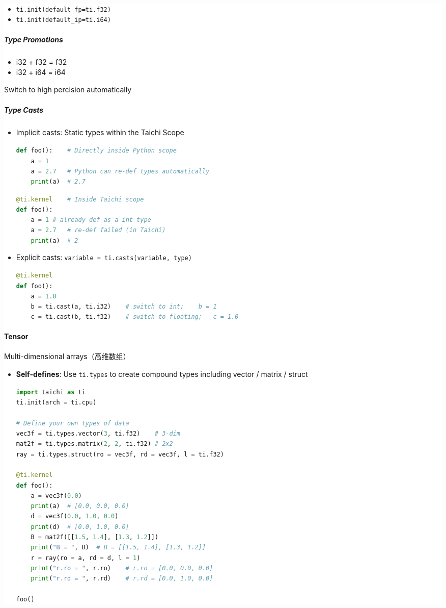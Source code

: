 - `ti.init(default_fp=ti.f32)`
- `ti.init(default_ip=ti.i64)` 

##### Type Promotions

- i32 + f32 = f32
- i32 + i64 = i64

Switch to high percision automatically

##### Type Casts

- Implicit casts: Static types within the Taichi Scope

  ``` python
  def foo():	# Directly inside Python scope
      a = 1
      a = 2.7	# Python can re-def types automatically
      print(a)	# 2.7
  ```

  ``` python
  @ti.kernel	# Inside Taichi scope
  def foo():
      a = 1	# already def as a int type
      a = 2.7	# re-def failed (in Taichi)
      print(a)	# 2
  ```

- Explicit casts: `variable = ti.casts(variable, type)`

  ``` python
  @ti.kernel
  def foo():
      a = 1.8
      b = ti.cast(a, ti.i32)	# switch to int;	b = 1
      c = ti.cast(b, ti.f32)	# switch to floating;	c = 1.0
  ```

#### Tensor

Multi-dimensional arrays（高维数组）

- **Self-defines**: Use `ti.types` to create compound types including vector / matrix / struct

  ``` python
  import taichi as ti
  ti.init(arch = ti.cpu)
  
  # Define your own types of data
  vec3f = ti.types.vector(3, ti.f32)	# 3-dim
  mat2f = ti.types.matrix(2, 2, ti.f32)	# 2x2
  ray = ti.types.struct(ro = vec3f, rd = vec3f, l = ti.f32)
  
  @ti.kernel
  def foo():
      a = vec3f(0.0)
      print(a)	# [0.0, 0.0, 0.0]
      d = vec3f(0.0, 1.0, 0.0)
      print(d)	# [0.0, 1.0, 0.0]
      B = mat2f([[1.5, 1.4], [1.3, 1.2]])	
      print("B = ", B)	# B = [[1.5, 1.4], [1.3, 1.2]]
      r = ray(ro = a, rd = d, l = 1)
      print("r.ro = ", r.ro)	# r.ro = [0.0, 0.0, 0.0]
      print("r.rd = ", r.rd)	# r.rd = [0.0, 1.0, 0.0]
      
  foo()
  ```
